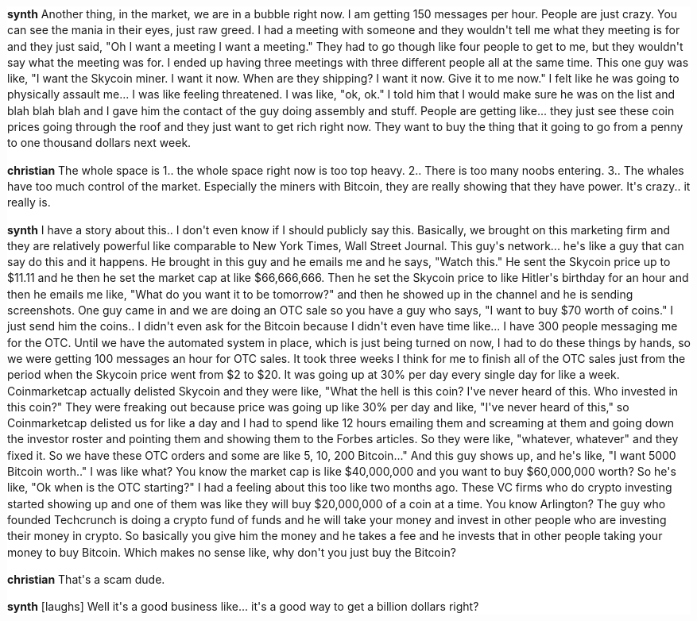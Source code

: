 **synth**
Another thing, in the market, we are in a bubble right now. I am getting 150 messages per hour. People are just crazy. You can see the mania in their eyes, just raw greed. I had a meeting with someone and they wouldn't tell me what they meeting is for and they just said, "Oh I want a meeting I want a meeting." They had to go though like four people to get to me, but they wouldn't say what the meeting was for. I ended up having three meetings with three different people all at the same time. This one guy was like, "I want the Skycoin miner. I want it now. When are they shipping? I want it now. Give it to me now." I felt like he was going to physically assault me... I was like feeling threatened. I was like, "ok, ok." I told him that I would make sure he was on the list and blah blah blah and I gave him the contact of the guy doing assembly and stuff. People are getting like... they just see these coin prices going through the roof and they just want to get rich right now. They want to buy the thing that it going to go from a penny to one thousand dollars next week.

**christian** 
The whole space is 1.. the whole space right now is too top heavy. 2.. There is too many noobs entering. 3.. The whales have too much control of the market. Especially the miners with Bitcoin, they are really showing that they have power. It's crazy.. it really is.

**synth**
I have a story about this.. I don't even know if I should publicly say this. Basically, we brought on this marketing firm and they are relatively powerful like comparable to New York Times, Wall Street Journal. This guy's network... he's like a guy that can say do this and it happens. He brought in this guy and he emails me and he says, "Watch this." He sent the Skycoin price up to $11.11 and he then he set the market cap at like $66,666,666. Then he set the Skycoin price to like Hitler's birthday for an hour and then he emails me like, "What do you want it to be tomorrow?" and then he showed up in the channel and he is sending screenshots. One guy came in and we are doing an OTC sale so you have a guy who says, "I want to buy $70 worth of coins." I just send him the coins.. I didn't even ask for the Bitcoin because I didn't even have time like... I have 300 people messaging me for the OTC. Until we have the automated system in place, which is just being turned on now, I had to do these things by hands, so we were getting 100 messages an hour for OTC sales. It took three weeks I think for me to finish all of the OTC sales just from the period when the Skycoin price went from $2 to $20. It was going up at 30% per day every single day for like a week. Coinmarketcap actually delisted Skycoin and they were like, "What the hell is this coin? I've never heard of this. Who invested in this coin?" They were freaking out because price was going up like 30% per day and like, "I've never heard of this," so Coinmarketcap delisted us for like a day and I had to spend like 12 hours emailing them and screaming at them and going down the investor roster and pointing them and showing them to the Forbes articles. So they were like, "whatever, whatever" and they fixed it. So we have these OTC orders and some are like 5, 10, 200 Bitcoin..." And this guy shows up, and he's like, "I want 5000 Bitcoin worth.." I was like what? You know the market cap is like $40,000,000 and you want to buy $60,000,000 worth? So he's like, "Ok when is the OTC starting?" I had a feeling about this too like two months ago. These VC firms who do crypto investing started showing up and one of them was like they will buy $20,000,000 of a coin at a time. You know Arlington? The guy who founded Techcrunch is doing a crypto fund of funds and he will take your money and invest in other people who are investing their money in crypto. So basically you give him the money and he takes a fee and he invests that in other people taking your money to buy Bitcoin. Which makes no sense like, why don't you just buy the Bitcoin?

**christian**
That's a scam dude.

**synth**
[laughs] Well it's a good business like... it's a good way to get a billion dollars right?
